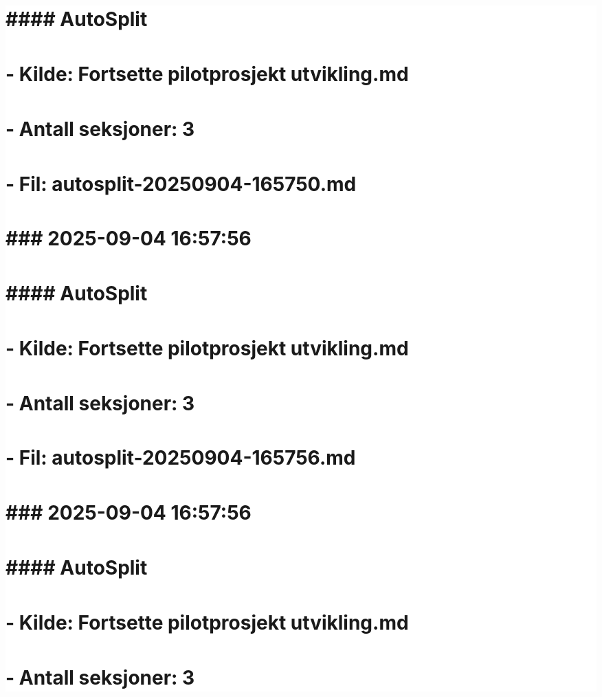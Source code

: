 # \#### AutoSplit

# \- Kilde: Fortsette pilotprosjekt utvikling.md

# \- Antall seksjoner: 3

# \- Fil: autosplit-20250904-165750.md

#

#

#

#

# \### 2025-09-04 16:57:56

# \#### AutoSplit

# \- Kilde: Fortsette pilotprosjekt utvikling.md

# \- Antall seksjoner: 3

# \- Fil: autosplit-20250904-165756.md

#

#

#

#

# \### 2025-09-04 16:57:56

# \#### AutoSplit

# \- Kilde: Fortsette pilotprosjekt utvikling.md

# \- Antall seksjoner: 3
